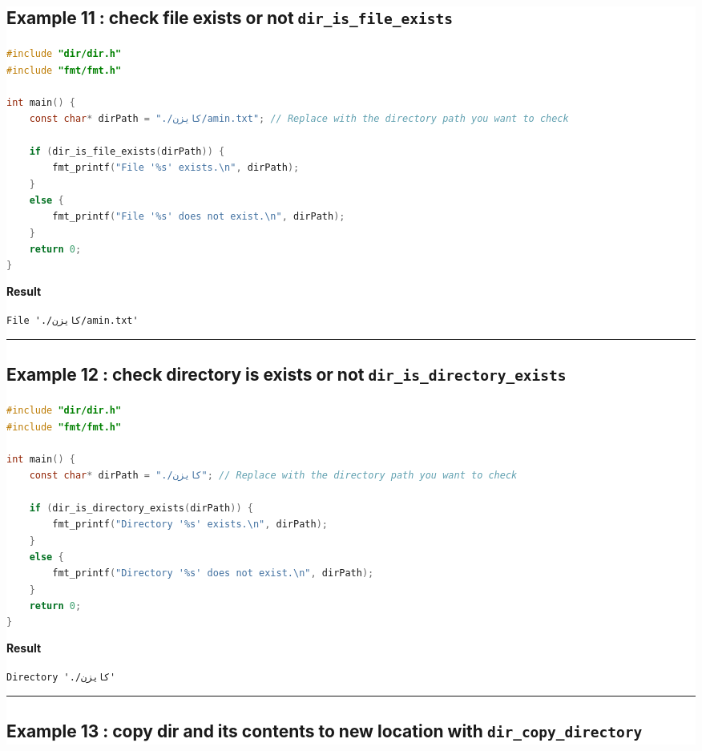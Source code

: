 ## Example 11 : check file exists or not `dir_is_file_exists`

```c
#include "dir/dir.h"
#include "fmt/fmt.h"

int main() {
    const char* dirPath = "./کایزن/amin.txt"; // Replace with the directory path you want to check

    if (dir_is_file_exists(dirPath)) {
        fmt_printf("File '%s' exists.\n", dirPath);
    } 
    else {
        fmt_printf("File '%s' does not exist.\n", dirPath);
    }
    return 0;
}
```
**Result**
```
File './کایزن/amin.txt'
```

---

## Example 12 : check directory is exists or not `dir_is_directory_exists`

```c
#include "dir/dir.h"
#include "fmt/fmt.h"

int main() {
    const char* dirPath = "./کایزن"; // Replace with the directory path you want to check

    if (dir_is_directory_exists(dirPath)) {
        fmt_printf("Directory '%s' exists.\n", dirPath);
    } 
    else {
        fmt_printf("Directory '%s' does not exist.\n", dirPath);
    }
    return 0;
}
```
**Result**
```
Directory './کایزن'
```

---

## Example 13 : copy dir and its contents to new location with `dir_copy_directory`
